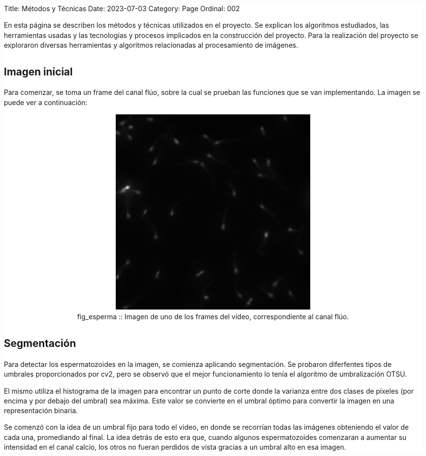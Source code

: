 Title: Métodos y Técnicas
Date: 2023-07-03
Category: Page
Ordinal: 002

En esta página se describen los métodos y técnicas utilizados en el proyecto. Se explican los algoritmos estudiados, las herramientas usadas y las tecnologías y procesos implicados en la construcción del proyecto.
Para la realización del proyecto se exploraron diversas herramientas y algoritmos relacionadas al procesamiento de imágenes.

## Imagen inicial

Para comenzar, se toma un frame del canal flúo, sobre la cual se prueban las funciones que se van implementando. La imagen se puede ver a continuación:
<figure style="text-align: center;">
  
  <img src="../images/esperma.png" width="400">
  <figcaption>
  fig_esperma :: Imagen de uno de los frames del video, correspondiente al canal flúo.
  </figcaption>
</figure>

## Segmentación

Para detectar los espermatozoides en la imagen, se comienza aplicando segmentación. Se probaron diferfentes tipos de umbrales proporcionados por cv2, pero se observó que el mejor funcionamiento lo tenía el algoritmo de umbralización OTSU. 

El mismo utiliza el histograma de la imagen para encontrar un punto de corte donde la varianza entre dos clases de píxeles (por encima y por debajo del umbral) sea máxima. Este valor se convierte en el umbral óptimo para convertir la imagen en una representación binaria.

Se comenzó con la idea de un umbral fijo para todo el video, en donde se recorrían todas las imágenes obteniendo el valor de cada una, promediando al final. La idea detrás de esto era que, cuando algunos espermatozoides comenzaran a aumentar su intensidad en el canal calcio, los otros no fueran perdidos de vista gracias a un umbral alto en esa imagen. 
